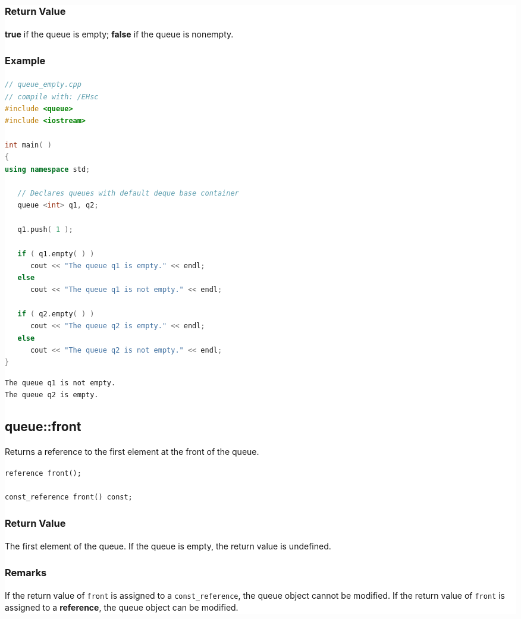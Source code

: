 ### Return Value  
 **true** if the queue is empty; **false** if the queue is nonempty.  
  
### Example  
  
```cpp  
// queue_empty.cpp  
// compile with: /EHsc  
#include <queue>  
#include <iostream>  
  
int main( )  
{  
using namespace std;  
  
   // Declares queues with default deque base container  
   queue <int> q1, q2;  
  
   q1.push( 1 );  
  
   if ( q1.empty( ) )  
      cout << "The queue q1 is empty." << endl;  
   else  
      cout << "The queue q1 is not empty." << endl;  
  
   if ( q2.empty( ) )  
      cout << "The queue q2 is empty." << endl;  
   else  
      cout << "The queue q2 is not empty." << endl;  
}  
```  
  
```Output  
The queue q1 is not empty.  
The queue q2 is empty.  
```  
  
##  <a name="queue__front"></a>  queue::front  
 Returns a reference to the first element at the front of the queue.  
  
```  
reference front();

const_reference front() const;
```  
  
### Return Value  
 The first element of the queue. If the queue is empty, the return value is undefined.  
  
### Remarks  
 If the return value of `front` is assigned to a `const_reference`, the queue object cannot be modified. If the return value of `front` is assigned to a **reference**, the queue object can be modified.  
  